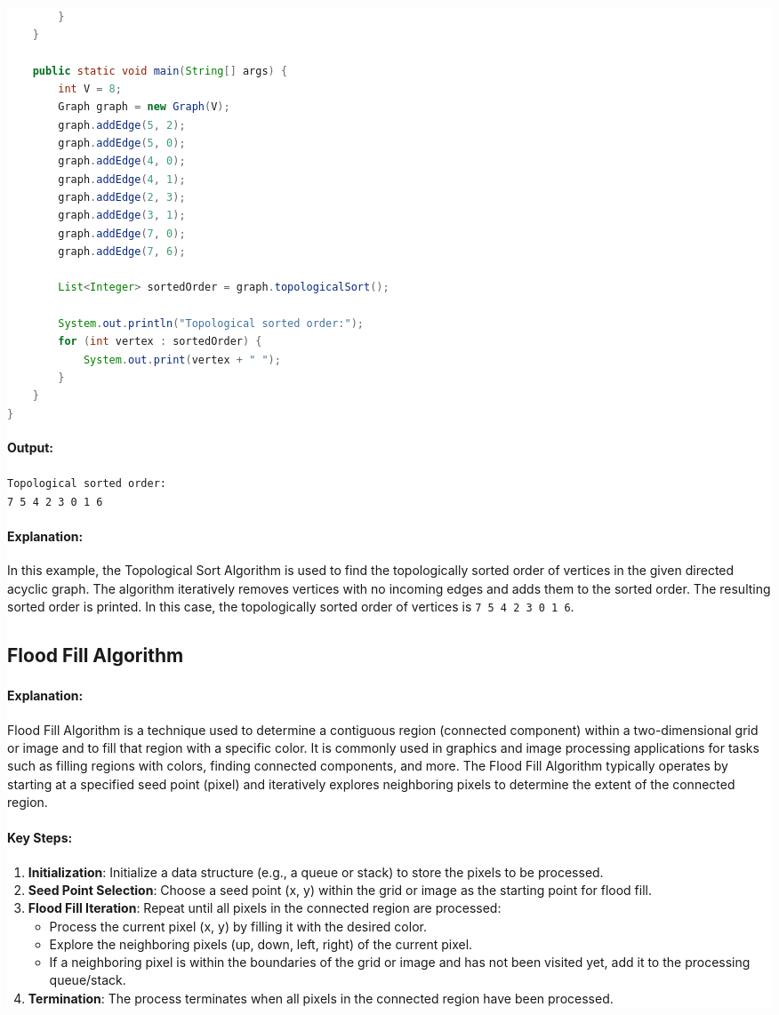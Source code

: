 ```java
        }
    }

    public static void main(String[] args) {
        int V = 8;
        Graph graph = new Graph(V);
        graph.addEdge(5, 2);
        graph.addEdge(5, 0);
        graph.addEdge(4, 0);
        graph.addEdge(4, 1);
        graph.addEdge(2, 3);
        graph.addEdge(3, 1);
        graph.addEdge(7, 0);
        graph.addEdge(7, 6);

        List<Integer> sortedOrder = graph.topologicalSort();

        System.out.println("Topological sorted order:");
        for (int vertex : sortedOrder) {
            System.out.print(vertex + " ");
        }
    }
}
```

#### Output:
```
Topological sorted order:
7 5 4 2 3 0 1 6
```

#### Explanation:
In this example, the Topological Sort Algorithm is used to find the topologically sorted order of vertices in the given directed acyclic graph. The algorithm iteratively removes vertices with no incoming edges and adds them to the sorted order. The resulting sorted order is printed. In this case, the topologically sorted order of vertices is `7 5 4 2 3 0 1 6`.

## Flood Fill Algorithm

#### Explanation:
Flood Fill Algorithm is a technique used to determine a contiguous region (connected component) within a two-dimensional grid or image and to fill that region with a specific color. It is commonly used in graphics and image processing applications for tasks such as filling regions with colors, finding connected components, and more. The Flood Fill Algorithm typically operates by starting at a specified seed point (pixel) and iteratively explores neighboring pixels to determine the extent of the connected region.

#### Key Steps:
1. **Initialization**: Initialize a data structure (e.g., a queue or stack) to store the pixels to be processed.
2. **Seed Point Selection**: Choose a seed point (x, y) within the grid or image as the starting point for flood fill.
3. **Flood Fill Iteration**: Repeat until all pixels in the connected region are processed:
   - Process the current pixel (x, y) by filling it with the desired color.
   - Explore the neighboring pixels (up, down, left, right) of the current pixel.
   - If a neighboring pixel is within the boundaries of the grid or image and has not been visited yet, add it to the processing queue/stack.
4. **Termination**: The process terminates when all pixels in the connected region have been processed.
